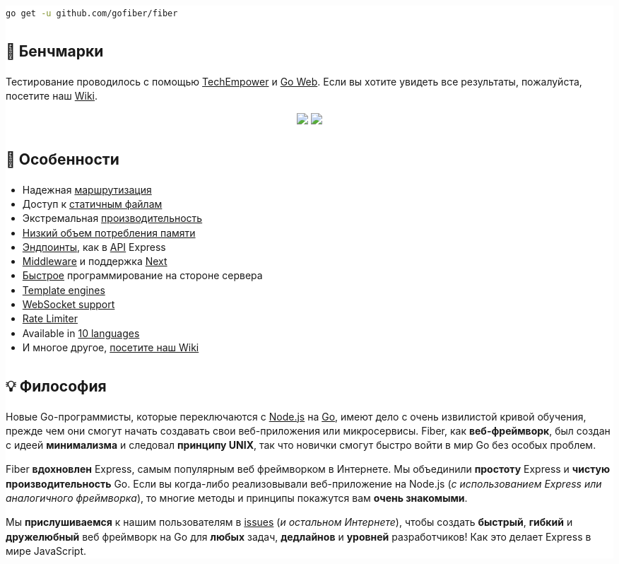 ```bash
go get -u github.com/gofiber/fiber
```

## 🤖 Бенчмарки

Тестирование проводилось с помощью [TechEmpower](https://github.com/TechEmpower/FrameworkBenchmarks) и [Go Web](https://github.com/smallnest/go-web-framework-benchmark). Если вы хотите увидеть все результаты, пожалуйста, посетите наш [Wiki](https://docs.gofiber.io/benchmarks).

<p float="left" align="middle">
  <img src="https://github.com/gofiber/docs/blob/master/.gitbook/assets//benchmark-pipeline.png" width="49%">
  <img src="https://github.com/gofiber/docs/blob/master/.gitbook/assets//benchmark_alloc.png" width="49%">
</p>

## 🎯 Особенности

- Надежная [маршрутизация](https://docs.gofiber.io/routing)
- Доступ к [статичным файлам](https://docs.gofiber.io/application#static)
- Экстремальная [производительность](https://docs.gofiber.io/benchmarks)
- [Низкий объем потребления памяти](https://docs.gofiber.io/benchmarks)
- [Эндпоинты](https://docs.gofiber.io/context), как в [API](https://docs.gofiber.io/context) Express
- [Middleware](https://docs.gofiber.io/middleware) и поддержка [Next](https://docs.gofiber.io/context#next)
- [Быстрое](https://dev.to/koddr/welcome-to-fiber-an-express-js-styled-fastest-web-framework-written-with-on-golang-497) программирование на стороне сервера
- [Template engines](https://docs.gofiber.io/middleware#template)
- [WebSocket support](https://docs.gofiber.io/middleware#websocket)
- [Rate Limiter](https://docs.gofiber.io/middleware#limiter)
- Available in [10 languages](https://docs.gofiber.io/)
- И многое другое, [посетите наш Wiki](https://docs.gofiber.io/)

## 💡 Философия

Новые Go-программисты, которые переключаются с [Node.js](https://nodejs.org/en/about/) на [Go](https://golang.org/doc/), имеют дело с очень извилистой кривой обучения, прежде чем они смогут начать создавать свои веб-приложения или микросервисы. Fiber, как **веб-фреймворк**, был создан с идеей **минимализма** и следовал **принципу UNIX**, так что новички смогут быстро войти в мир Go без особых проблем.

Fiber **вдохновлен** Express, самым популярным веб фреймворком в Интернете. Мы объединили **простоту** Express и **чистую производительность** Go. Если вы когда-либо реализовывали веб-приложение на Node.js (*с использованием Express или аналогичного фреймворка*), то многие методы и принципы покажутся вам **очень знакомыми**.

Мы **прислушиваемся** к нашим пользователям в [issues](https://github.com/gofiber/fiber/issues) (_и остальном Интернете_), чтобы создать **быстрый**, **гибкий** и **дружелюбный** веб фреймворк на Go для **любых** задач, **дедлайнов** и **уровней** разработчиков! Как это делает Express в мире JavaScript.

